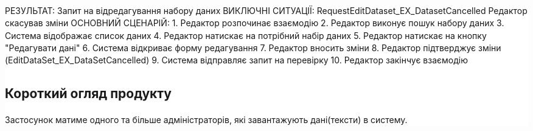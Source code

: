  <tr>
  <th>РЕЗУЛЬТАТ:</th>
  <td>Запит на відредагування набору даних</td>
 </tr>

 <tr>
  <th>ВИКЛЮЧНІ СИТУАЦІЇ:</th>
  <td>RequestEditDataset_EX_DatasetCancelled  Редактор скасував зміни</td>
 </tr>

 <tr>
  <th rowspan="10">ОСНОВНИЙ СЦЕНАРІЙ:</th> 
   <td>1. Редактор розпочинає взаємодію</td>
 </tr>

 <tr>
   <td>2. Редактор виконує пошук набору даних</td>
 </tr>

 <tr>
   <td>3. Система відображає список даних</td>
 </tr>

 <tr>
   <td>4. Редактор натискає на потрібний набір даних</td>
 </tr>

 <tr>
   <td>5. Редактор натискає на кнопку "Редагувати дані"</td>
 </tr>

 <tr>
   <td>6. Система відкриває форму редагування</td>
 </tr>

 <tr>
   <td>7. Редактор вносить зміни</td>
 </tr>

 <tr>
   <td>8. Редактор підтверджує зміни (EditDataSet_EX_DataSetCancelled)</td>
 </tr>

 <tr>
   <td>9. Система відправляє запит на перевірку</td>
 </tr>

 <tr>
   <td>10. Редактор закінчує взаємодію</td>
 </tr>
</table>


 
## Короткий огляд продукту

Застосунок матиме одного та більше адміністраторів, які завантажують дані(тексти) в систему. 
